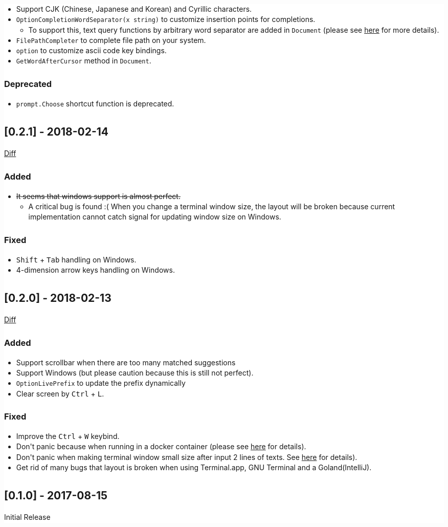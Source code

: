 * Support CJK (Chinese, Japanese and Korean) and Cyrillic characters.
* `OptionCompletionWordSeparator(x string)` to customize insertion points for completions.
    * To support this, text query functions by arbitrary word separator are added in `Document` (please see [here](https://github.com/c-bata/go-prompt/pull/79) for more details).
* `FilePathCompleter` to complete file path on your system.
* `option` to customize ascii code key bindings.
* `GetWordAfterCursor` method in `Document`.

### Deprecated

* `prompt.Choose` shortcut function is deprecated.


## [0.2.1] - 2018-02-14

[Diff](https://github.com/elk-language/go-prompt/compare/v0.2.0...elk-language:go-prompt:v0.2.1)

### Added

* ~~It seems that windows support is almost perfect.~~
    * A critical bug is found :( When you change a terminal window size, the layout will be broken because current implementation cannot catch signal for updating window size on Windows.

### Fixed

* <kbd>Shift</kbd> + <kbd>Tab</kbd> handling on Windows.
* 4-dimension arrow keys handling on Windows.


## [0.2.0] - 2018-02-13

[Diff](https://github.com/elk-language/go-prompt/compare/v0.1.0...elk-language:go-prompt:v0.2.0)

### Added

* Support scrollbar when there are too many matched suggestions
* Support Windows (but please caution because this is still not perfect).
* `OptionLivePrefix` to update the prefix dynamically
* Clear screen by <kbd>Ctrl</kbd> + <kbd>L</kbd>.

### Fixed

* Improve the <kbd>Ctrl</kbd> + <kbd>W</kbd> keybind.
* Don't panic because when running in a docker container (please see [here](https://github.com/c-bata/go-prompt/pull/32) for details).
* Don't panic when making terminal window small size after input 2 lines of texts. See [here](https://github.com/c-bata/go-prompt/issues/37) for details).
* Get rid of many bugs that layout is broken when using Terminal.app, GNU Terminal and a Goland(IntelliJ).


## [0.1.0] - 2017-08-15

Initial Release
